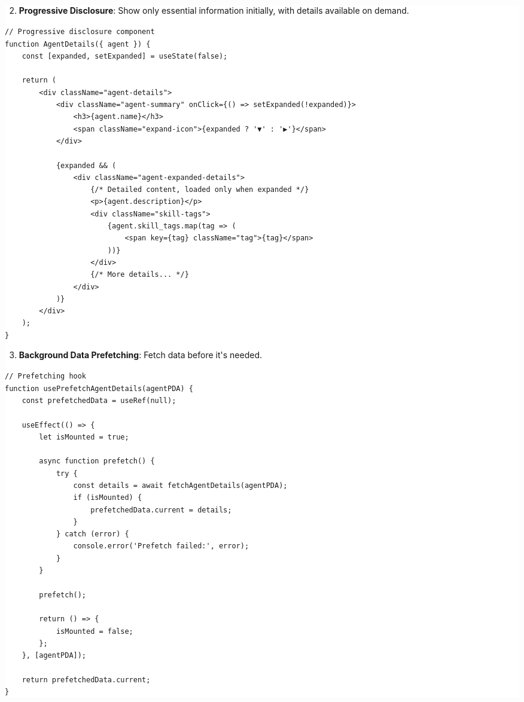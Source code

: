 2. **Progressive Disclosure**: Show only essential information initially, with details available on demand.

```tsx
// Progressive disclosure component
function AgentDetails({ agent }) {
    const [expanded, setExpanded] = useState(false);
    
    return (
        <div className="agent-details">
            <div className="agent-summary" onClick={() => setExpanded(!expanded)}>
                <h3>{agent.name}</h3>
                <span className="expand-icon">{expanded ? '▼' : '▶'}</span>
            </div>
            
            {expanded && (
                <div className="agent-expanded-details">
                    {/* Detailed content, loaded only when expanded */}
                    <p>{agent.description}</p>
                    <div className="skill-tags">
                        {agent.skill_tags.map(tag => (
                            <span key={tag} className="tag">{tag}</span>
                        ))}
                    </div>
                    {/* More details... */}
                </div>
            )}
        </div>
    );
}
```

3. **Background Data Prefetching**: Fetch data before it's needed.

```tsx
// Prefetching hook
function usePrefetchAgentDetails(agentPDA) {
    const prefetchedData = useRef(null);
    
    useEffect(() => {
        let isMounted = true;
        
        async function prefetch() {
            try {
                const details = await fetchAgentDetails(agentPDA);
                if (isMounted) {
                    prefetchedData.current = details;
                }
            } catch (error) {
                console.error('Prefetch failed:', error);
            }
        }
        
        prefetch();
        
        return () => {
            isMounted = false;
        };
    }, [agentPDA]);
    
    return prefetchedData.current;
}
```

